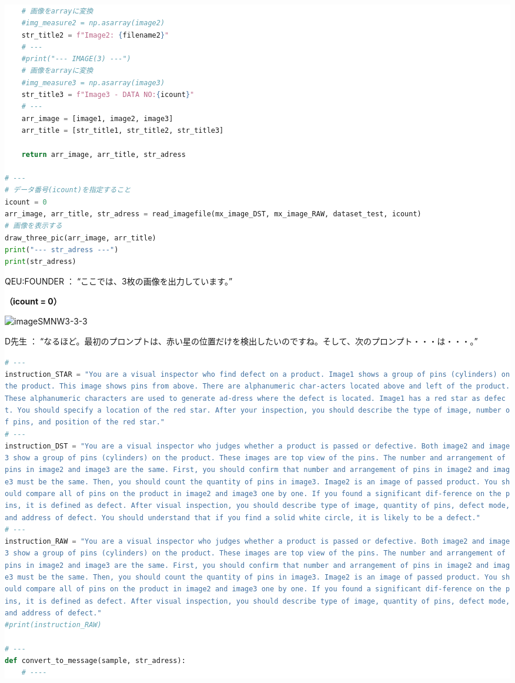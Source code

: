 ```python
    # 画像をarrayに変換
    #img_measure2 = np.asarray(image2)
    str_title2 = f"Image2: {filename2}"
    # ---
    #print("--- IMAGE(3) ---")
    # 画像をarrayに変換
    #img_measure3 = np.asarray(image3)
    str_title3 = f"Image3 - DATA NO:{icount}"
    # ---
    arr_image = [image1, image2, image3]
    arr_title = [str_title1, str_title2, str_title3]

    return arr_image, arr_title, str_adress

# ---
# データ番号(icount)を指定すること
icount = 0
arr_image, arr_title, str_adress = read_imagefile(mx_image_DST, mx_image_RAW, dataset_test, icount)
# 画像を表示する
draw_three_pic(arr_image, arr_title)
print("--- str_adress ---")
print(str_adress)

```

QEU:FOUNDER ： “ここでは、3枚の画像を出力しています。”

**（icount = 0）**

![imageSMNW3-3-3](/2024-11-27-QEUR23_SMNW12/imageSMNW3-3-3.jpg)

D先生 ： “なるほど。最初のプロンプトは、赤い星の位置だけを検出したいのですね。そして、次のプロンプト・・・は・・・。”

```python
# ---
instruction_STAR = "You are a visual inspector who find defect on a product. Image1 shows a group of pins (cylinders) on the product. This image shows pins from above. There are alphanumeric char-acters located above and left of the product. These alphanumeric characters are used to generate ad-dress where the defect is located. Image1 has a red star as defect. You should specify a location of the red star. After your inspection, you should describe the type of image, number of pins, and position of the red star."
# ---
instruction_DST = "You are a visual inspector who judges whether a product is passed or defective. Both image2 and image3 show a group of pins (cylinders) on the product. These images are top view of the pins. The number and arrangement of pins in image2 and image3 are the same. First, you should confirm that number and arrangement of pins in image2 and image3 must be the same. Then, you should count the quantity of pins in image3. Image2 is an image of passed product. You should compare all of pins on the product in image2 and image3 one by one. If you found a significant dif-ference on the pins, it is defined as defect. After visual inspection, you should describe type of image, quantity of pins, defect mode, and address of defect. You should understand that if you find a solid white circle, it is likely to be a defect."
# ---
instruction_RAW = "You are a visual inspector who judges whether a product is passed or defective. Both image2 and image3 show a group of pins (cylinders) on the product. These images are top view of the pins. The number and arrangement of pins in image2 and image3 are the same. First, you should confirm that number and arrangement of pins in image2 and image3 must be the same. Then, you should count the quantity of pins in image3. Image2 is an image of passed product. You should compare all of pins on the product in image2 and image3 one by one. If you found a significant dif-ference on the pins, it is defined as defect. After visual inspection, you should describe type of image, quantity of pins, defect mode, and address of defect."
#print(instruction_RAW)

# ---
def convert_to_message(sample, str_adress):
    # ----
```